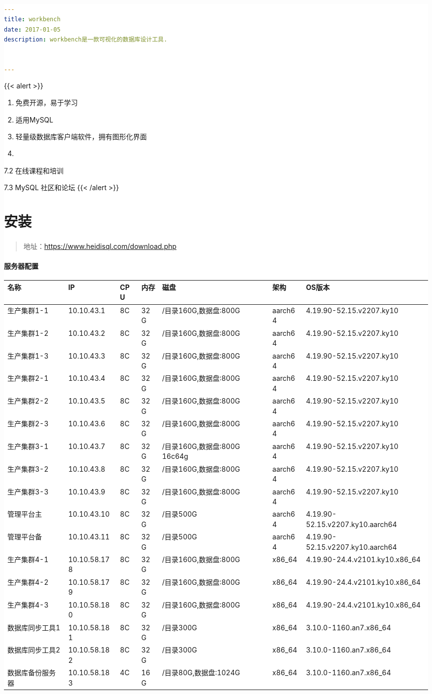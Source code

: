 ```yaml
---
title: workbench
date: 2017-01-05
description: workbench是一款可视化的数据库设计工具.


---
```


{{< alert >}}

1. 免费开源，易于学习

2. 适用MySQL

3. 轻量级数据库客户端软件，拥有图形化界面
3.

7.2 在线课程和培训

7.3 MySQL 社区和论坛
{{< /alert >}}
 # 安装

 > 地址：https://www.heidisql.com/download.php


#### 服务器配置

| 名称             | IP           | CPU | 内存 | 磁盘                         | 架构    | OS版本                           |
|:---------------|:-------------|:----|:-----|:---------------------------|:--------|:---------------------------------|
| 生产集群1-1      | 10.10.43.1   | 8C  | 32G  | /目录160G,数据盘:800G        | aarch64 | 4.19.90-52.15.v2207.ky10         |
| 生产集群1-2      | 10.10.43.2   | 8C  | 32G  | /目录160G,数据盘:800G        | aarch64 | 4.19.90-52.15.v2207.ky10         |
| 生产集群1-3      | 10.10.43.3   | 8C  | 32G  | /目录160G,数据盘:800G        | aarch64 | 4.19.90-52.15.v2207.ky10         |
| 生产集群2-1      | 10.10.43.4   | 8C  | 32G  | /目录160G,数据盘:800G        | aarch64 | 4.19.90-52.15.v2207.ky10         |
| 生产集群2-2      | 10.10.43.5   | 8C  | 32G  | /目录160G,数据盘:800G        | aarch64 | 4.19.90-52.15.v2207.ky10         |
| 生产集群2-3      | 10.10.43.6   | 8C  | 32G  | /目录160G,数据盘:800G        | aarch64 | 4.19.90-52.15.v2207.ky10         |
| 生产集群3-1      | 10.10.43.7   | 8C  | 32G  | /目录160G,数据盘:800G 16c64g | aarch64 | 4.19.90-52.15.v2207.ky10         |
| 生产集群3-2      | 10.10.43.8   | 8C  | 32G  | /目录160G,数据盘:800G        | aarch64 | 4.19.90-52.15.v2207.ky10         |
| 生产集群3-3      | 10.10.43.9   | 8C  | 32G  | /目录160G,数据盘:800G        | aarch64 | 4.19.90-52.15.v2207.ky10         |
| 管理平台主       | 10.10.43.10  | 8C  | 32G  | /目录500G                    | aarch64 | 4.19.90-52.15.v2207.ky10.aarch64 |
| 管理平台备       | 10.10.43.11  | 8C  | 32G  | /目录500G                    | aarch64 | 4.19.90-52.15.v2207.ky10.aarch64 |
| 生产集群4-1      | 10.10.58.178 | 8C  | 32G  | /目录160G,数据盘:800G        | x86_64  | 4.19.90-24.4.v2101.ky10.x86_64   |
| 生产集群4-2      | 10.10.58.179 | 8C  | 32G  | /目录160G,数据盘:800G        | x86_64  | 4.19.90-24.4.v2101.ky10.x86_64   |
| 生产集群4-3      | 10.10.58.180 | 8C  | 32G  | /目录160G,数据盘:800G        | x86_64  | 4.19.90-24.4.v2101.ky10.x86_64   |
| 数据库同步工具1  | 10.10.58.181 | 8C  | 32G  | /目录300G                    | x86_64  | 3.10.0-1160.an7.x86_64           |
| 数据库同步工具2  | 10.10.58.182 | 8C  | 32G  | /目录300G                    | x86_64  | 3.10.0-1160.an7.x86_64           |
| 数据库备份服务器 | 10.10.58.183 | 4C  | 16G  | /目录80G,数据盘:1024G        | x86_64  | 3.10.0-1160.an7.x86_64           |
